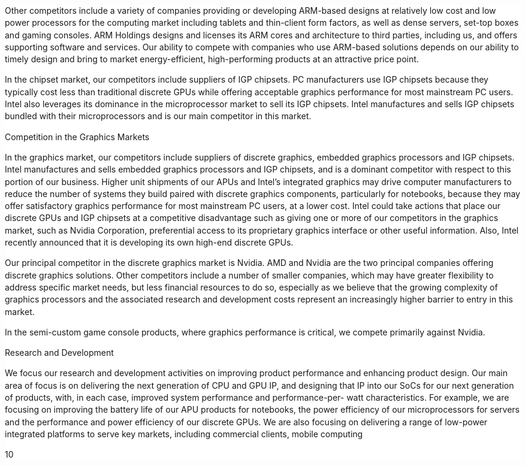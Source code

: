 Other competitors include a variety of companies providing or developing ARM-based designs at relatively low cost and low power processors for the computing market
including tablets and thin-client form factors, as well as dense servers, set-top boxes and gaming consoles. ARM Holdings designs and licenses its ARM cores and architecture
to  third  parties,  including  us,  and  offers  supporting  software  and  services.  Our  ability  to  compete  with  companies  who  use  ARM-based  solutions  depends  on  our  ability  to
timely design and bring to market energy-efficient, high-performing products at an attractive price point.

In the chipset market, our competitors include suppliers of IGP chipsets. PC manufacturers use IGP chipsets because they typically cost less than traditional discrete GPUs
while offering acceptable graphics performance for most mainstream PC users. Intel also leverages its dominance in the microprocessor market to sell its IGP chipsets. Intel
manufactures and sells IGP chipsets bundled with their microprocessors and is our main competitor in this market.

Competition in the Graphics Markets

In the graphics market, our competitors include suppliers of discrete graphics, embedded graphics processors and IGP chipsets. Intel manufactures and sells embedded
graphics  processors  and  IGP  chipsets,  and  is  a  dominant  competitor  with  respect  to  this  portion  of  our  business.  Higher  unit  shipments  of  our  APUs  and  Intel’s  integrated
graphics may drive computer manufacturers to reduce the number of systems they build paired with discrete graphics components, particularly for notebooks, because they may
offer satisfactory graphics performance for most mainstream PC users, at a lower cost. Intel could take actions that place our discrete GPUs and IGP chipsets at a competitive
disadvantage such as giving one or more of our competitors in the graphics market, such as Nvidia Corporation, preferential access to its proprietary graphics interface or other
useful information. Also, Intel recently announced that it is developing its own high-end discrete GPUs.

Our  principal  competitor  in  the  discrete  graphics  market  is  Nvidia.  AMD  and  Nvidia  are  the  two  principal  companies  offering  discrete  graphics  solutions.  Other
competitors include a number of smaller companies, which may have greater flexibility to address specific market needs, but less financial resources to do so, especially as we
believe that the growing complexity of graphics processors and the associated research and development costs represent an increasingly higher barrier to entry in this market.

In the semi-custom game console products, where graphics performance is critical, we compete primarily against Nvidia.

Research and Development

We  focus  our  research  and  development  activities  on  improving  product  performance  and  enhancing  product  design.  Our  main  area  of  focus  is  on  delivering  the  next
generation of CPU and GPU IP, and designing that IP into our SoCs for our next generation of products, with, in each case, improved system performance and performance-per-
watt characteristics. For example, we are focusing on improving the battery life of our APU products for notebooks, the power efficiency of our microprocessors for servers and
the performance and power efficiency of our discrete GPUs. We are also focusing on delivering a range of low-power integrated platforms to serve key markets, including
commercial clients, mobile computing

10
